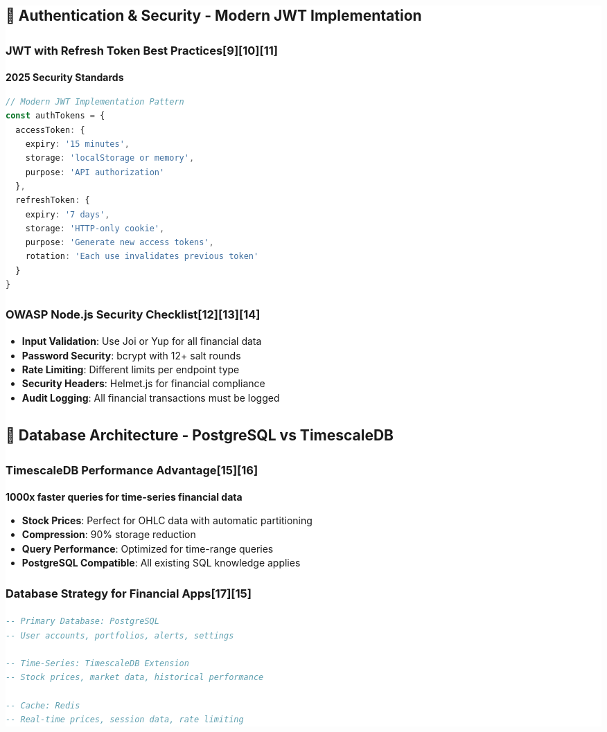 ## 🔐 Authentication & Security - Modern JWT Implementation

### **JWT with Refresh Token Best Practices**[9][10][11]
**2025 Security Standards**

```typescript
// Modern JWT Implementation Pattern
const authTokens = {
  accessToken: {
    expiry: '15 minutes',
    storage: 'localStorage or memory',
    purpose: 'API authorization'
  },
  refreshToken: {
    expiry: '7 days',
    storage: 'HTTP-only cookie',
    purpose: 'Generate new access tokens',
    rotation: 'Each use invalidates previous token'
  }
}
```

### **OWASP Node.js Security Checklist**[12][13][14]
- **Input Validation**: Use Joi or Yup for all financial data
- **Password Security**: bcrypt with 12+ salt rounds
- **Rate Limiting**: Different limits per endpoint type
- **Security Headers**: Helmet.js for financial compliance
- **Audit Logging**: All financial transactions must be logged

## 💾 Database Architecture - PostgreSQL vs TimescaleDB

### **TimescaleDB Performance Advantage**[15][16]
**1000x faster queries for time-series financial data**
- **Stock Prices**: Perfect for OHLC data with automatic partitioning
- **Compression**: 90% storage reduction
- **Query Performance**: Optimized for time-range queries
- **PostgreSQL Compatible**: All existing SQL knowledge applies

### **Database Strategy for Financial Apps**[17][15]
```sql
-- Primary Database: PostgreSQL
-- User accounts, portfolios, alerts, settings

-- Time-Series: TimescaleDB Extension
-- Stock prices, market data, historical performance

-- Cache: Redis
-- Real-time prices, session data, rate limiting
```
